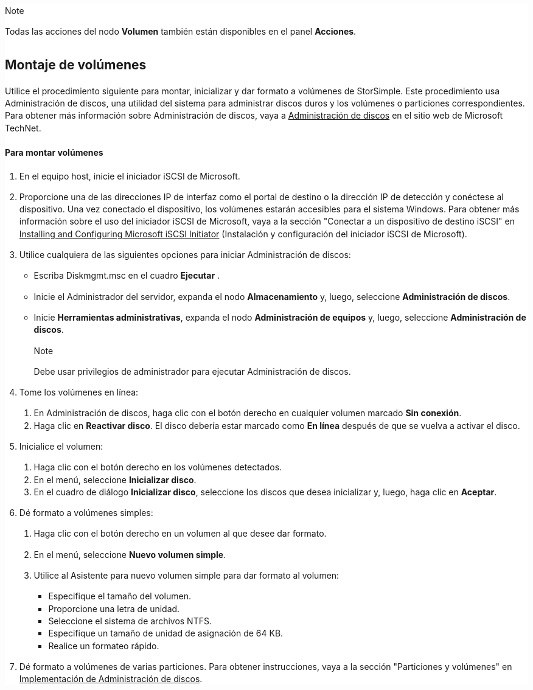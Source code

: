 > [!NOTE]
> Todas las acciones del nodo **Volumen** también están disponibles en el panel **Acciones**.
> 
> 

## <a name="mount-volumes"></a>Montaje de volúmenes
Utilice el procedimiento siguiente para montar, inicializar y dar formato a volúmenes de StorSimple. Este procedimiento usa Administración de discos, una utilidad del sistema para administrar discos duros y los volúmenes o particiones correspondientes. Para obtener más información sobre Administración de discos, vaya a [Administración de discos](https://technet.microsoft.com/library/cc770943.aspx) en el sitio web de Microsoft TechNet.

#### <a name="to-mount-volumes"></a>Para montar volúmenes
1. En el equipo host, inicie el iniciador iSCSI de Microsoft.
2. Proporcione una de las direcciones IP de interfaz como el portal de destino o la dirección IP de detección y conéctese al dispositivo. Una vez conectado el dispositivo, los volúmenes estarán accesibles para el sistema Windows. Para obtener más información sobre el uso del iniciador iSCSI de Microsoft, vaya a la sección "Conectar a un dispositivo de destino iSCSI" en [Installing and Configuring Microsoft iSCSI Initiator][1] (Instalación y configuración del iniciador iSCSI de Microsoft).
3. Utilice cualquiera de las siguientes opciones para iniciar Administración de discos:
   
   * Escriba Diskmgmt.msc en el cuadro **Ejecutar** .
   * Inicie el Administrador del servidor, expanda el nodo **Almacenamiento** y, luego, seleccione **Administración de discos**.
   * Inicie **Herramientas administrativas**, expanda el nodo **Administración de equipos** y, luego, seleccione **Administración de discos**. 
     
     > [!NOTE]
     > Debe usar privilegios de administrador para ejecutar Administración de discos.
     > 
     > 
4. Tome los volúmenes en línea:
   
   1. En Administración de discos, haga clic con el botón derecho en cualquier volumen marcado **Sin conexión**.
   2. Haga clic en **Reactivar disco**. El disco debería estar marcado como **En línea** después de que se vuelva a activar el disco.
5. Inicialice el volumen:
   
   1. Haga clic con el botón derecho en los volúmenes detectados.
   2. En el menú, seleccione **Inicializar disco**.
   3. En el cuadro de diálogo **Inicializar disco**, seleccione los discos que desea inicializar y, luego, haga clic en **Aceptar**.
6. Dé formato a volúmenes simples:
   
   1. Haga clic con el botón derecho en un volumen al que desee dar formato.
   2. En el menú, seleccione **Nuevo volumen simple**.
   3. Utilice al Asistente para nuevo volumen simple para dar formato al volumen:
      
      * Especifique el tamaño del volumen.
      * Proporcione una letra de unidad.
      * Seleccione el sistema de archivos NTFS.
      * Especifique un tamaño de unidad de asignación de 64 KB.
      * Realice un formateo rápido.
7. Dé formato a volúmenes de varias particiones. Para obtener instrucciones, vaya a la sección "Particiones y volúmenes" en [Implementación de Administración de discos](https://msdn.microsoft.com/library/dd163556.aspx).


[1]: https://msdn.microsoft.com/library/ee338480(v=ws.10).aspx
